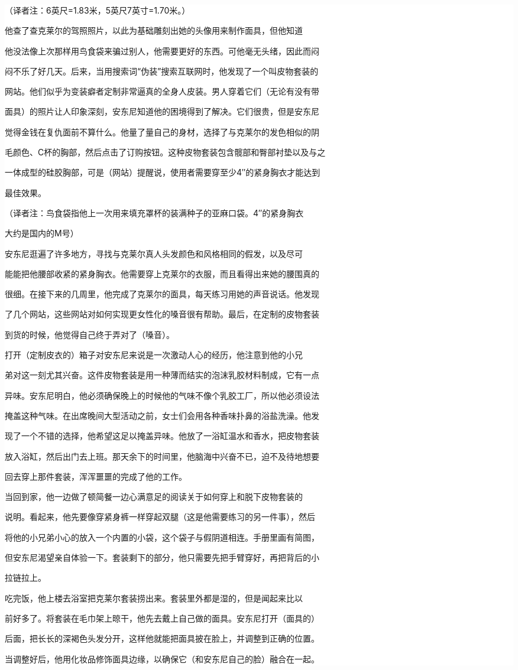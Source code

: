 （译者注：6英尺=1.83米，5英尺7英寸=1.70米。）

他查了查克莱尔的驾照照片，以此为基础雕刻出她的头像用来制作面具，但他知道

他没法像上次那样用鸟食袋来骗过别人，他需要更好的东西。可他毫无头绪，因此而闷

闷不乐了好几天。后来，当用搜索词“伪装”搜索互联网时，他发现了一个叫皮物套装的

网站。他们似乎为变装癖者定制非常逼真的全身人皮装。男人穿着它们（无论有没有带

面具）的照片让人印象深刻，安东尼知道他的困境得到了解决。它们很贵，但是安东尼

觉得金钱在复仇面前不算什么。他量了量自己的身材，选择了与克莱尔的发色相似的阴

毛颜色、C杯的胸部，然后点击了订购按钮。这种皮物套装包含髋部和臀部衬垫以及与之

一体成型的硅胶胸部，可是（网站）提醒说，使用者需要穿至少4″的紧身胸衣才能达到

最佳效果。

（译者注：鸟食袋指他上一次用来填充罩杯的装满种子的亚麻口袋。4″的紧身胸衣

大约是国内的M号）

安东尼逛遍了许多地方，寻找与克莱尔真人头发颜色和风格相同的假发，以及尽可

能能把他腰部收紧的紧身胸衣。他需要穿上克莱尔的衣服，而且看得出来她的腰围真的

很细。在接下来的几周里，他完成了克莱尔的面具，每天练习用她的声音说话。他发现

了几个网站，这些网站对如何实现更女性化的嗓音很有帮助。最后，在定制的皮物套装

到货的时候，他觉得自己终于弄对了（嗓音）。

打开（定制皮衣的）箱子对安东尼来说是一次激动人心的经历，他注意到他的小兄

弟对这一刻尤其兴奋。这件皮物套装是用一种薄而结实的泡沫乳胶材料制成，它有一点

异味。安东尼明白，他必须确保晚上的时候他的气味不像个乳胶工厂，所以他必须设法

掩盖这种气味。在出席晚间大型活动之前，女士们会用各种香味扑鼻的浴盐洗澡。他发

现了一个不错的选择，他希望这足以掩盖异味。他放了一浴缸温水和香水，把皮物套装

放入浴缸，然后出门去上班。那天余下的时间里，他脑海中兴奋不已，迫不及待地想要

回去穿上那件套装，浑浑噩噩的完成了他的工作。

当回到家，他一边做了顿简餐一边心满意足的阅读关于如何穿上和脱下皮物套装的

说明。看起来，他先要像穿紧身裤一样穿起双腿（这是他需要练习的另一件事），然后

将他的小兄弟小心的放入一个内置的小袋，这个袋子与假阴道相连。手册里画有简图，

但安东尼渴望亲自体验一下。套装剩下的部分，他只需要先把手臂穿好，再把背后的小

拉链拉上。

吃完饭，他上楼去浴室把克莱尔套装捞出来。套装里外都是湿的，但是闻起来比以

前好多了。将套装在毛巾架上晾干，他先去戴上自己做的面具。安东尼打开（面具的）

后面，把长长的深褐色头发分开，这样他就能把面具披在脸上，并调整到正确的位置。

当调整好后，他用化妆品修饰面具边缘，以确保它（和安东尼自己的脸）融合在一起。
